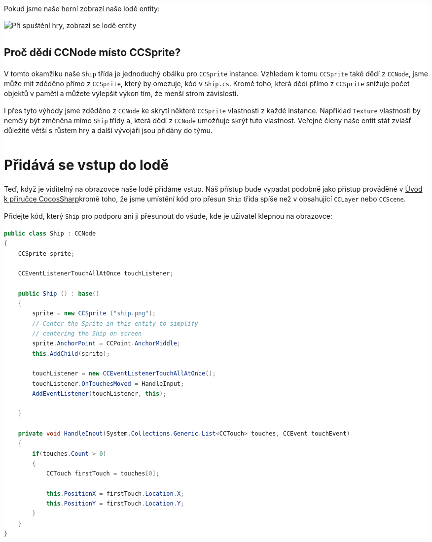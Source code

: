 Pokud jsme naše herní zobrazí naše lodě entity:

![](entities-images/image4.png "Při spuštění hry, zobrazí se lodě entity")


## <a name="why-inherit-from-ccnode-instead-of-ccsprite"></a>Proč dědí CCNode místo CCSprite?

V tomto okamžiku naše `Ship` třída je jednoduchý obálku pro `CCSprite` instance. Vzhledem k tomu `CCSprite` také dědí z `CCNode`, jsme může mít zděděno přímo z `CCSprite`, který by omezuje, kód v `Ship.cs`. Kromě toho, která dědí přímo z `CCSprite` snižuje počet objektů v paměti a můžete vylepšit výkon tím, že menší strom závislosti.

I přes tyto výhody jsme zděděno z `CCNode` ke skrytí některé `CCSprite` vlastnosti z každé instance. Například `Texture` vlastnosti by neměly být změněna mimo `Ship` třídy a, která dědí z `CCNode` umožňuje skrýt tuto vlastnost. Veřejné členy naše entit stát zvlášť důležité větší s růstem hry a další vývojáři jsou přidány do týmu.


# <a name="adding-input-to-the-ship"></a>Přidává se vstup do lodě

Teď, když je viditelný na obrazovce naše lodě přidáme vstup. Náš přístup bude vypadat podobně jako přístup prováděné v [Úvod k příručce CocosSharp](~/graphics-games/cocossharp/first-game/part2.md)kromě toho, že jsme umístění kód pro přesun `Ship` třída spíše než v obsahující `CCLayer` nebo `CCScene`.

Přidejte kód, který `Ship` pro podporu ani ji přesunout do všude, kde je uživatel klepnou na obrazovce:


```csharp
public class Ship : CCNode
{
    CCSprite sprite;

    CCEventListenerTouchAllAtOnce touchListener;

    public Ship () : base()
    {
        sprite = new CCSprite ("ship.png");
        // Center the Sprite in this entity to simplify
        // centering the Ship on screen
        sprite.AnchorPoint = CCPoint.AnchorMiddle;
        this.AddChild(sprite);

        touchListener = new CCEventListenerTouchAllAtOnce();
        touchListener.OnTouchesMoved = HandleInput;
        AddEventListener(touchListener, this);

    }

    private void HandleInput(System.Collections.Generic.List<CCTouch> touches, CCEvent touchEvent)
    {
        if(touches.Count > 0)
        {
            CCTouch firstTouch = touches[0];

            this.PositionX = firstTouch.Location.X;
            this.PositionY = firstTouch.Location.Y;
        } 
    }
} 
```
